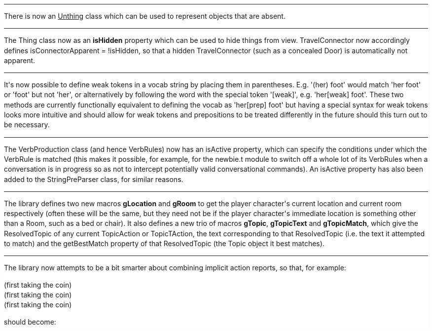 ------------------------------------------------------------------------

There is now an [Unthing](extra.htm#unthing) class which can be used to
represent objects that are absent.

------------------------------------------------------------------------

The Thing class now as an **isHidden** property which can be used to
hide things from view. TravelConnector now accordingly defines
<span class="code">isConnectorApparent = !isHidden</span>, so that a
hidden TravelConnector (such as a concealed Door) is automatically not
apparent.

------------------------------------------------------------------------

It's now possible to define weak tokens in a vocab string by placing
them in parentheses. E.g. '(her) foot' would match 'her foot' or 'foot'
but not 'her', or alternatively by following the word with the special
token '\[weak\]', e.g. 'her\[weak\] foot'. These two methods are
currently functionally equivalent to defining the vocab as 'her\[prep\]
foot' but having a special syntax for weak tokens looks more intuitive
and should allow for weak tokens and prepositions to be treated
differently in the future should this turn out to be necessary.

------------------------------------------------------------------------

The VerbProduction class (and hence VerbRules) now has an isActive
property, which can specify the conditions under which the VerbRule is
matched (this makes it possible, for example, for the newbie.t module to
switch off a whole lot of its VerbRules when a conversation is in
progress so as not to intercept potentially valid conversational
commands). An isActive property has also been added to the
StringPreParser class, for similar reasons.

------------------------------------------------------------------------

The library defines two new macros **gLocation** and **gRoom** to get
the player character's current location and current room respectively
(often these will be the same, but they need not be if the player
character's immediate location is something other than a Room, such as a
bed or chair). It also defines a new trio of macros **gTopic**,
**gTopicText** and **gTopicMatch**, which give the ResolvedTopic of any
current TopicAction or TopicTAction, the text corresponding to that
ResolvedTopic (i.e. the text it attempted to match) and the getBestMatch
property of that ResolvedTopic (the Topic object it best matches).

------------------------------------------------------------------------

The library now attempts to be a bit smarter about combining implicit
action reports, so that, for example:

(first taking the coin)  
(first taking the coin)  
(first taking the coin)

should become:
